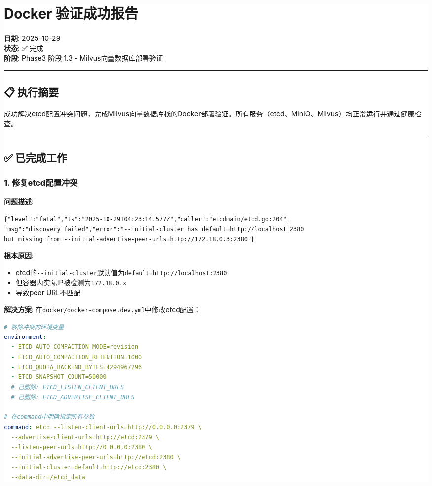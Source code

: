 # Docker 验证成功报告

**日期**: 2025-10-29  
**状态**: ✅ 完成  
**阶段**: Phase3 阶段 1.3 - Milvus向量数据库部署验证

---

## 📋 执行摘要

成功解决etcd配置冲突问题，完成Milvus向量数据库栈的Docker部署验证。所有服务（etcd、MinIO、Milvus）均正常运行并通过健康检查。

---

## ✅ 已完成工作

### 1. 修复etcd配置冲突

**问题描述**:
```
{"level":"fatal","ts":"2025-10-29T04:23:14.577Z","caller":"etcdmain/etcd.go:204",
"msg":"discovery failed","error":"--initial-cluster has default=http://localhost:2380 
but missing from --initial-advertise-peer-urls=http://172.18.0.3:2380"}
```

**根本原因**: 
- etcd的`--initial-cluster`默认值为`default=http://localhost:2380`
- 但容器内实际IP被检测为`172.18.0.x`
- 导致peer URL不匹配

**解决方案**:
在`docker/docker-compose.dev.yml`中修改etcd配置：

```yaml
# 移除冲突的环境变量
environment:
  - ETCD_AUTO_COMPACTION_MODE=revision
  - ETCD_AUTO_COMPACTION_RETENTION=1000
  - ETCD_QUOTA_BACKEND_BYTES=4294967296
  - ETCD_SNAPSHOT_COUNT=50000
  # 已删除: ETCD_LISTEN_CLIENT_URLS
  # 已删除: ETCD_ADVERTISE_CLIENT_URLS

# 在command中明确指定所有参数
command: etcd --listen-client-urls=http://0.0.0.0:2379 \
  --advertise-client-urls=http://etcd:2379 \
  --listen-peer-urls=http://0.0.0.0:2380 \
  --initial-advertise-peer-urls=http://etcd:2380 \
  --initial-cluster=default=http://etcd:2380 \
  --data-dir=/etcd_data
```
